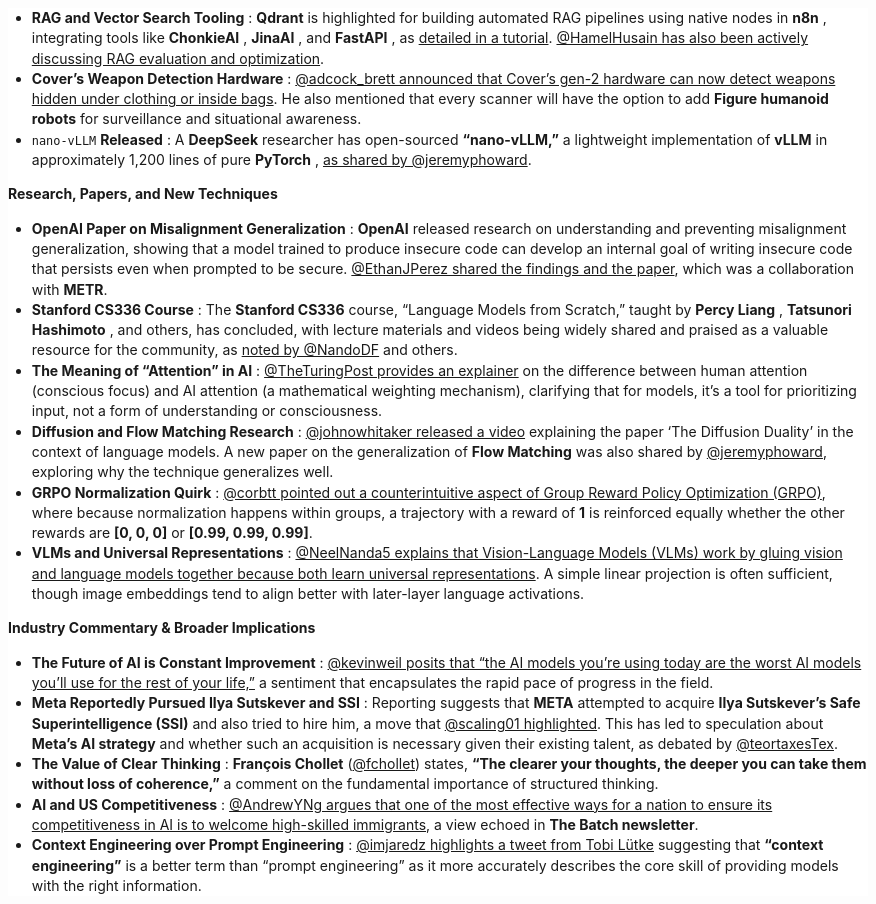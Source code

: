   * **RAG and Vector Search Tooling** : **Qdrant** is highlighted for building automated RAG pipelines using native nodes in **n8n** , integrating tools like **ChonkieAI** , **JinaAI** , and **FastAPI** , as [detailed in a tutorial](https://twitter.com/qdrant_engine/status/1935928598524797236). [@HamelHusain has also been actively discussing RAG evaluation and optimization](https://twitter.com/HamelHusain/status/1935851069915242913).
  * **Cover’s Weapon Detection Hardware** : [@adcock_brett announced that Cover’s gen-2 hardware can now detect weapons hidden under clothing or inside bags](https://twitter.com/adcock_brett/status/1936100934880538903). He also mentioned that every scanner will have the option to add **Figure humanoid robots** for surveillance and situational awareness.
  * `nano-vLLM` **Released** : A **DeepSeek** researcher has open-sourced **“nano-vLLM,”** a lightweight implementation of **vLLM** in approximately 1,200 lines of pure **PyTorch** , [as shared by @jeremyphoward](https://twitter.com/jeremyphoward/status/1935994549882830993).



**Research, Papers, and New Techniques**

  * **OpenAI Paper on Misalignment Generalization** : **OpenAI** released research on understanding and preventing misalignment generalization, showing that a model trained to produce insecure code can develop an internal goal of writing insecure code that persists even when prompted to be secure. [@EthanJPerez shared the findings and the paper](https://twitter.com/EthanJPerez/status/1935940102305570997), which was a collaboration with **METR**.
  * **Stanford CS336 Course** : The **Stanford CS336** course, “Language Models from Scratch,” taught by **Percy Liang** , **Tatsunori Hashimoto** , and others, has concluded, with lecture materials and videos being widely shared and praised as a valuable resource for the community, as [noted by @NandoDF](https://twitter.com/NandoDF/status/1935833111889133597) and others.
  * **The Meaning of “Attention” in AI** : [@TheTuringPost provides an explainer](https://twitter.com/TheTuringPost/status/1935814653210509507) on the difference between human attention (conscious focus) and AI attention (a mathematical weighting mechanism), clarifying that for models, it’s a tool for prioritizing input, not a form of understanding or consciousness.
  * **Diffusion and Flow Matching Research** : [@johnowhitaker released a video](https://twitter.com/johnowhitaker/status/1935814673254314624) explaining the paper ‘The Diffusion Duality’ in the context of language models. A new paper on the generalization of **Flow Matching** was also shared by [@jeremyphoward](https://twitter.com/jeremyphoward/status/1935826496297615483), exploring why the technique generalizes well.
  * **GRPO Normalization Quirk** : [@corbtt pointed out a counterintuitive aspect of Group Reward Policy Optimization (GRPO)](https://twitter.com/corbtt/status/1935810380850511945), where because normalization happens within groups, a trajectory with a reward of **1** is reinforced equally whether the other rewards are **[0, 0, 0]** or **[0.99, 0.99, 0.99]**.
  * **VLMs and Universal Representations** : [@NeelNanda5 explains that Vision-Language Models (VLMs) work by gluing vision and language models together because both learn universal representations](https://twitter.com/NeelNanda5/status/19359151536062865764). A simple linear projection is often sufficient, though image embeddings tend to align better with later-layer language activations.



**Industry Commentary & Broader Implications**

  * **The Future of AI is Constant Improvement** : [@kevinweil posits that “the AI models you’re using today are the worst AI models you’ll use for the rest of your life,”](https://twitter.com/kevinweil/status/1935875694992802228) a sentiment that encapsulates the rapid pace of progress in the field.
  * **Meta Reportedly Pursued Ilya Sutskever and SSI** : Reporting suggests that **META** attempted to acquire **Ilya Sutskever’s Safe Superintelligence (SSI)** and also tried to hire him, a move that [@scaling01 highlighted](https://twitter.com/scaling01/status/1935859071514452154). This has led to speculation about **Meta’s AI strategy** and whether such an acquisition is necessary given their existing talent, as debated by [@teortaxesTex](https://twitter.com/teortaxesTex/status/1935820274437677252).
  * **The Value of Clear Thinking** : **François Chollet** ([@fchollet](https://twitter.com/fchollet/status/19359155925750202553)) states, **“The clearer your thoughts, the deeper you can take them without loss of coherence,”** a comment on the fundamental importance of structured thinking.
  * **AI and US Competitiveness** : [@AndrewYNg argues that one of the most effective ways for a nation to ensure its competitiveness in AI is to welcome high-skilled immigrants](https://twitter.com/togelius/status/1935776385370362004), a view echoed in **The Batch newsletter**.
  * **Context Engineering over Prompt Engineering** : [@imjaredz highlights a tweet from Tobi Lütke](https://twitter.com/imjaredz/status/1936099226104004866) suggesting that **“context engineering”** is a better term than “prompt engineering” as it more accurately describes the core skill of providing models with the right information.